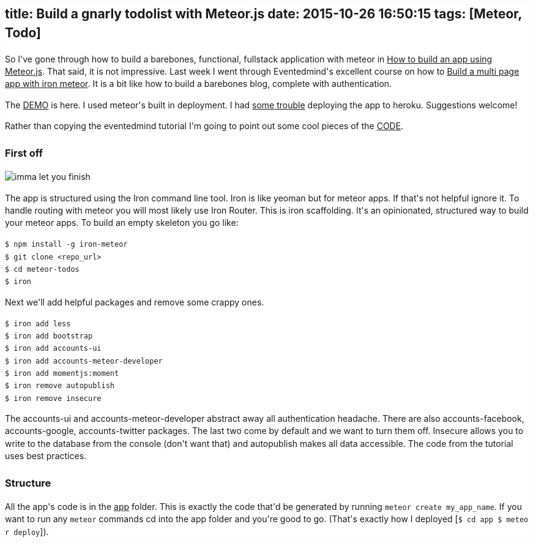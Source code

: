 title: Build a gnarly todolist with Meteor.js
date: 2015-10-26 16:50:15
tags: [Meteor, Todo]
---

So I've gone through how to build a barebones, functional, fullstack application with meteor in [How to build an app using Meteor.js](http://connorleech.ghost.io/how-to-build-an-app-using-meteor-js/). That said, it is not impressive. Last week I went through Eventedmind's excellent course on how to [Build a multi page app with iron meteor](https://www.eventedmind.com/classes/build-a-multi-page-app-with-iron-meteor-6737880d). It is a bit like how to build a barebones blog, complete with authentication.


The [DEMO](http://js-meteor-todos.meteor.com/) is here. I used meteor's built in deployment. I had [some trouble](https://github.com/iron-meteor/iron-cli/issues/153) deploying the app to heroku. Suggestions welcome!


Rather than copying the eventedmind tutorial I'm going to point out some cool pieces of the [CODE](https://github.com/jasonshark/meteor-todos).

### First off
![imma let you finish](http://media.giphy.com/media/4P1nnTxsFtsje/giphy.gif)

The app is structured using the Iron command line tool. Iron is like yeoman but for meteor apps. If that's not helpful ignore it. To handle routing with meteor you will most likely use Iron Router. This is iron scaffolding. It's an opinionated, structured way to build your meteor apps. To build an empty skeleton you go like:

```
$ npm install -g iron-meteor
$ git clone <repo_url>
$ cd meteor-todos
$ iron
```

Next we'll add helpful packages and remove some crappy ones.

```
$ iron add less
$ iron add bootstrap
$ iron add accounts-ui
$ iron add accounts-meteor-developer
$ iron add momentjs:moment
$ iron remove autopublish
$ iron remove insecure
```

The accounts-ui and accounts-meteor-developer abstract away all authentication headache. There are also accounts-facebook, accounts-google, accounts-twitter packages. The last two come by default and we want to turn them off. Insecure allows you to write to the database from the console (don't want that) and autopublish makes all data accessible. The code from the tutorial uses best practices.

### Structure

All the app's code is in the [app](https://github.com/jasonshark/meteor-todos/tree/master/app) folder. This is exactly the code that'd be generated by running `meteor create my_app_name`. If you want to run any `meteor` commands cd into the app folder and you're good to go. (That's exactly how I deployed [`$ cd app $ meteor deploy`]).
